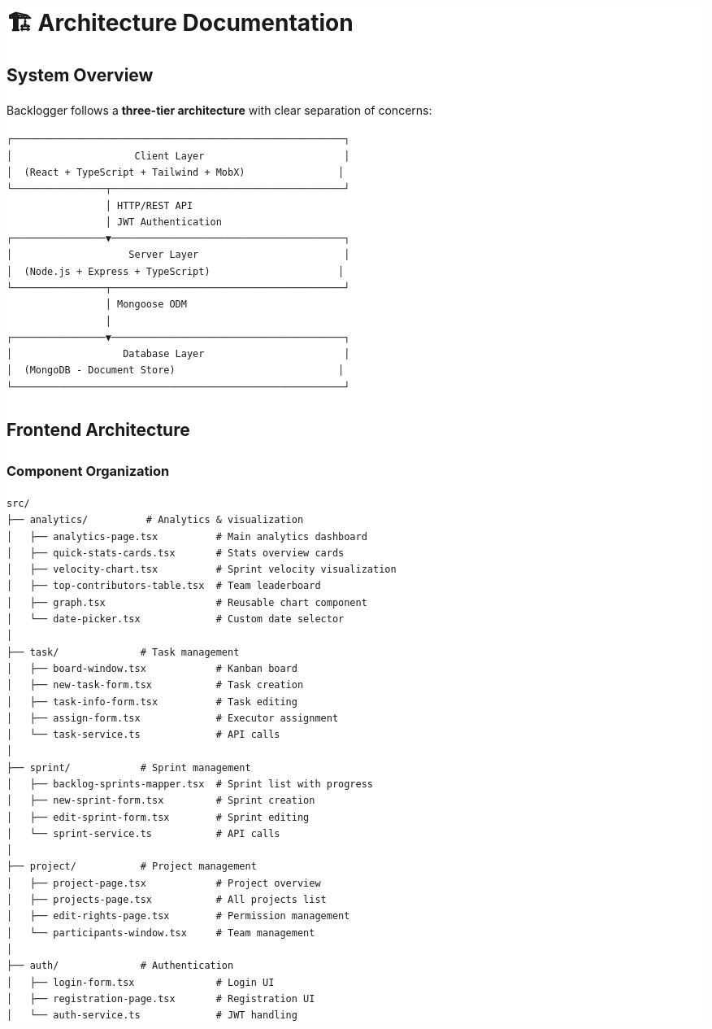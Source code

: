 # 🏗️ Architecture Documentation

## System Overview

Backlogger follows a **three-tier architecture** with clear separation of concerns:

```
┌─────────────────────────────────────────────────────────┐
│                     Client Layer                        │
│  (React + TypeScript + Tailwind + MobX)                │
└────────────────┬────────────────────────────────────────┘
                 │ HTTP/REST API
                 │ JWT Authentication
┌────────────────▼────────────────────────────────────────┐
│                    Server Layer                         │
│  (Node.js + Express + TypeScript)                      │
└────────────────┬────────────────────────────────────────┘
                 │ Mongoose ODM
                 │
┌────────────────▼────────────────────────────────────────┐
│                   Database Layer                        │
│  (MongoDB - Document Store)                            │
└─────────────────────────────────────────────────────────┘
```

## Frontend Architecture

### Component Organization

```
src/
├── analytics/          # Analytics & visualization
│   ├── analytics-page.tsx          # Main analytics dashboard
│   ├── quick-stats-cards.tsx       # Stats overview cards
│   ├── velocity-chart.tsx          # Sprint velocity visualization
│   ├── top-contributors-table.tsx  # Team leaderboard
│   ├── graph.tsx                   # Reusable chart component
│   └── date-picker.tsx             # Custom date selector
│
├── task/              # Task management
│   ├── board-window.tsx            # Kanban board
│   ├── new-task-form.tsx           # Task creation
│   ├── task-info-form.tsx          # Task editing
│   ├── assign-form.tsx             # Executor assignment
│   └── task-service.ts             # API calls
│
├── sprint/            # Sprint management
│   ├── backlog-sprints-mapper.tsx  # Sprint list with progress
│   ├── new-sprint-form.tsx         # Sprint creation
│   ├── edit-sprint-form.tsx        # Sprint editing
│   └── sprint-service.ts           # API calls
│
├── project/           # Project management
│   ├── project-page.tsx            # Project overview
│   ├── projects-page.tsx           # All projects list
│   ├── edit-rights-page.tsx        # Permission management
│   └── participants-window.tsx     # Team management
│
├── auth/              # Authentication
│   ├── login-form.tsx              # Login UI
│   ├── registration-page.tsx       # Registration UI
│   └── auth-service.ts             # JWT handling
```